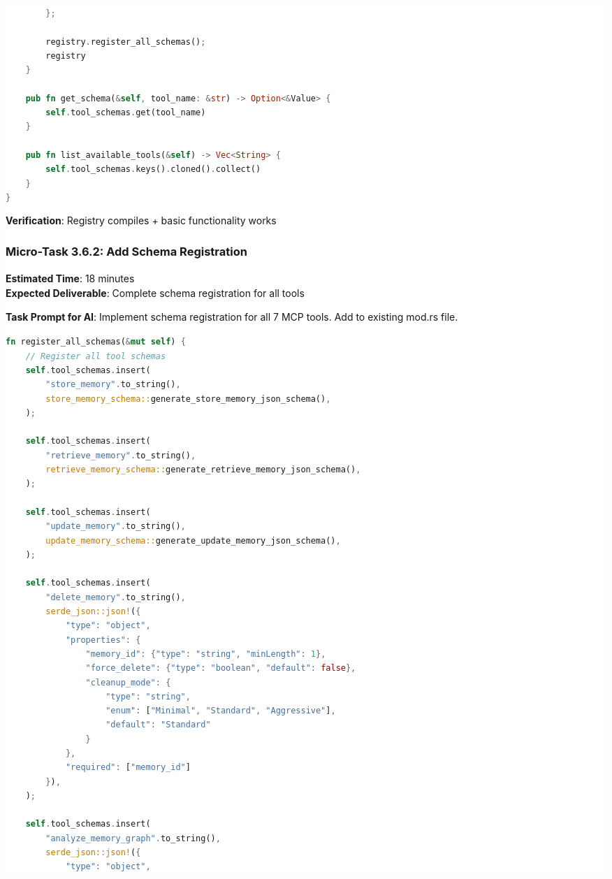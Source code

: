```rust
        };
        
        registry.register_all_schemas();
        registry
    }
    
    pub fn get_schema(&self, tool_name: &str) -> Option<&Value> {
        self.tool_schemas.get(tool_name)
    }
    
    pub fn list_available_tools(&self) -> Vec<String> {
        self.tool_schemas.keys().cloned().collect()
    }
}
```

**Verification**: Registry compiles + basic functionality works

### Micro-Task 3.6.2: Add Schema Registration
**Estimated Time**: 18 minutes  
**Expected Deliverable**: Complete schema registration for all tools

**Task Prompt for AI**: Implement schema registration for all 7 MCP tools. Add to existing mod.rs file.

```rust
fn register_all_schemas(&mut self) {
    // Register all tool schemas
    self.tool_schemas.insert(
        "store_memory".to_string(),
        store_memory_schema::generate_store_memory_json_schema(),
    );
    
    self.tool_schemas.insert(
        "retrieve_memory".to_string(),
        retrieve_memory_schema::generate_retrieve_memory_json_schema(),
    );
    
    self.tool_schemas.insert(
        "update_memory".to_string(),
        update_memory_schema::generate_update_memory_json_schema(),
    );
    
    self.tool_schemas.insert(
        "delete_memory".to_string(),
        serde_json::json!({
            "type": "object",
            "properties": {
                "memory_id": {"type": "string", "minLength": 1},
                "force_delete": {"type": "boolean", "default": false},
                "cleanup_mode": {
                    "type": "string",
                    "enum": ["Minimal", "Standard", "Aggressive"],
                    "default": "Standard"
                }
            },
            "required": ["memory_id"]
        }),
    );
    
    self.tool_schemas.insert(
        "analyze_memory_graph".to_string(),
        serde_json::json!({
            "type": "object",
```